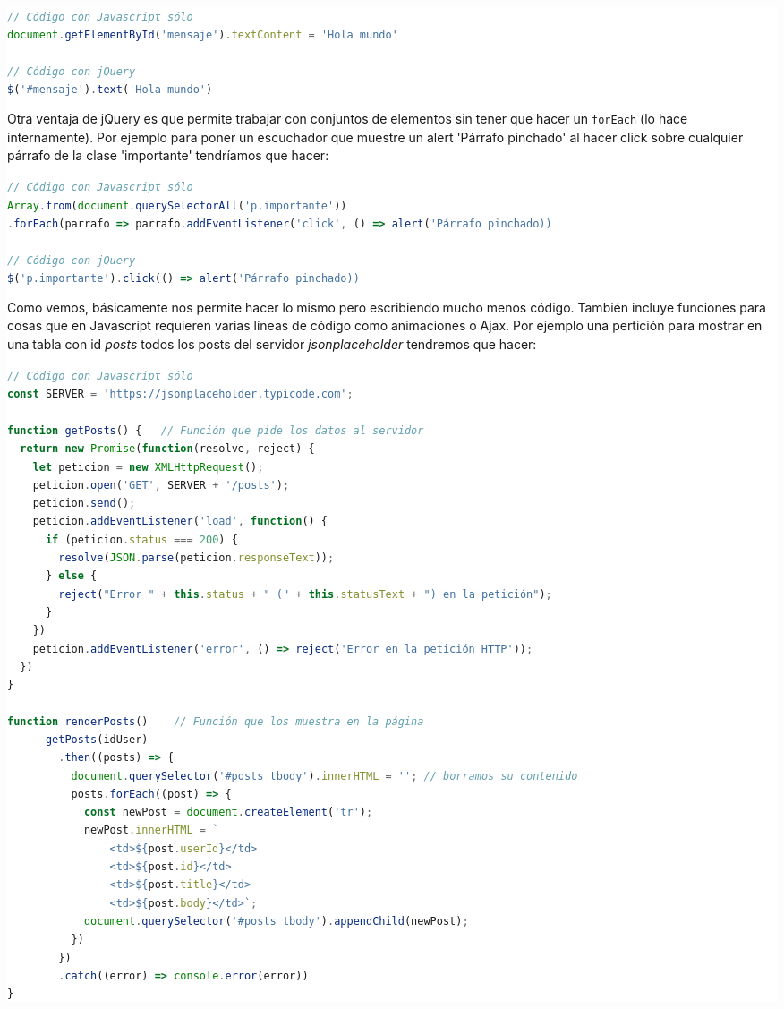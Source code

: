 ```javascript
// Código con Javascript sólo
document.getElementById('mensaje').textContent = 'Hola mundo'

// Código con jQuery
$('#mensaje').text('Hola mundo')
```

Otra ventaja de jQuery es que permite trabajar con conjuntos de elementos sin tener que hacer un `forEach` (lo hace internamente). Por ejemplo para poner un escuchador que muestre un alert 'Párrafo pinchado' al hacer click sobre cualquier párrafo de la clase 'importante' tendríamos que hacer:

```javascript
// Código con Javascript sólo
Array.from(document.querySelectorAll('p.importante'))
.forEach(parrafo => parrafo.addEventListener('click', () => alert('Párrafo pinchado))

// Código con jQuery
$('p.importante').click(() => alert('Párrafo pinchado))
```

Como vemos, básicamente nos permite hacer lo mismo pero escribiendo mucho menos código. También incluye funciones para cosas que en Javascript requieren varias líneas de código como animaciones o Ajax. Por ejemplo una pertición para mostrar en una tabla con id _posts_ todos los posts del servidor _jsonplaceholder_ tendremos que hacer:

```javascript
// Código con Javascript sólo
const SERVER = 'https://jsonplaceholder.typicode.com';

function getPosts() {   // Función que pide los datos al servidor
  return new Promise(function(resolve, reject) {
    let peticion = new XMLHttpRequest();
    peticion.open('GET', SERVER + '/posts');
    peticion.send();
    peticion.addEventListener('load', function() {
      if (peticion.status === 200) {
        resolve(JSON.parse(peticion.responseText));
      } else {
        reject("Error " + this.status + " (" + this.statusText + ") en la petición");
      }
    })
    peticion.addEventListener('error', () => reject('Error en la petición HTTP'));
  })
}

function renderPosts()    // Función que los muestra en la página
      getPosts(idUser)
        .then((posts) => {
          document.querySelector('#posts tbody').innerHTML = ''; // borramos su contenido
          posts.forEach((post) => {
            const newPost = document.createElement('tr');
            newPost.innerHTML = `
                <td>${post.userId}</td>
                <td>${post.id}</td>
                <td>${post.title}</td>
                <td>${post.body}</td>`;
            document.querySelector('#posts tbody').appendChild(newPost);
          })
        })
        .catch((error) => console.error(error))
}
```
